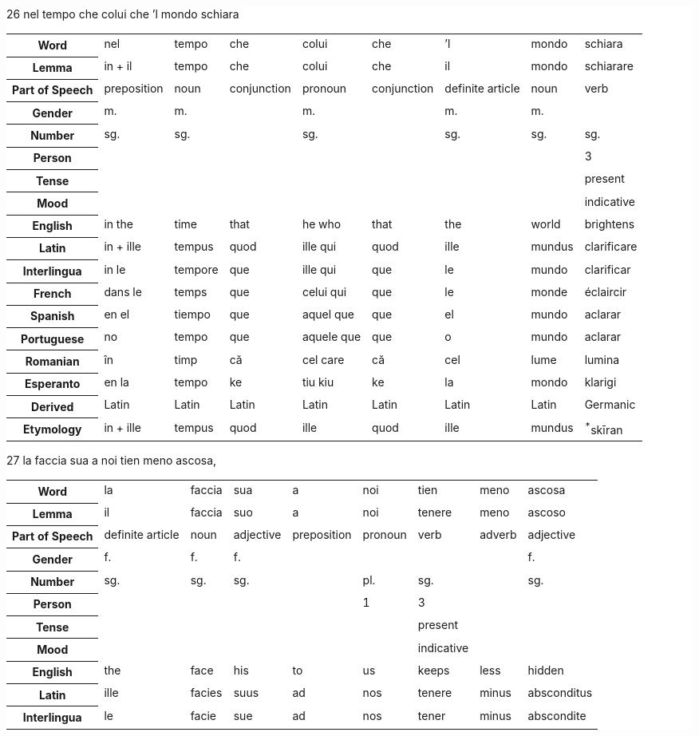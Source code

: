 26 nel tempo che colui che ’l mondo schiara

<table>
<tr><th>Word</th><td>nel</td><td>tempo</td><td>che</td><td>colui</td><td>che</td><td>’l</td><td>mondo</td><td>schiara</td></tr>
<tr><th>Lemma</th><td>in + il</td><td>tempo</td><td>che</td><td>colui</td><td>che</td><td>il</td><td>mondo</td><td>schiarare</td></tr>
<tr><th>Part of Speech</th><td>preposition</td><td>noun</td><td>conjunction</td><td>pronoun</td><td>conjunction</td><td>definite article</td><td>noun</td><td>verb</td></tr>
<tr><th>Gender</th><td>m.</td><td>m.</td><td></td><td>m.</td><td></td><td>m.</td><td>m.</td><td></td></tr>
<tr><th>Number</th><td>sg.</td><td>sg.</td><td></td><td>sg.</td><td></td><td>sg.</td><td>sg.</td><td>sg.</td></tr>
<tr><th>Person</th><td></td><td></td><td></td><td></td><td></td><td></td><td></td><td>3</td></tr>
<tr><th>Tense</th><td></td><td></td><td></td><td></td><td></td><td></td><td></td><td>present</td></tr>
<tr><th>Mood</th><td></td><td></td><td></td><td></td><td></td><td></td><td></td><td>indicative</td></tr>
<tr><th>English</th><td>in the</td><td>time</td><td>that</td><td>he who</td><td>that</td><td>the</td><td>world</td><td>brightens</td></tr>
<tr><th>Latin</th><td>in + ille</td><td>tempus</td><td>quod</td><td>ille qui</td><td>quod</td><td>ille</td><td>mundus</td><td>clarificare</td></tr>
<tr><th>Interlingua</th><td>in le</td><td>tempore</td><td>que</td><td>ille qui</td><td>que</td><td>le</td><td>mundo</td><td>clarificar</td></tr>
<tr><th>French</th><td>dans le</td><td>temps</td><td>que</td><td>celui qui</td><td>que</td><td>le</td><td>monde</td><td>éclaircir</td></tr>
<tr><th>Spanish</th><td>en el</td><td>tiempo</td><td>que</td><td>aquel que</td><td>que</td><td>el</td><td>mundo</td><td>aclarar</td></tr>
<tr><th>Portuguese</th><td>no</td><td>tempo</td><td>que</td><td>aquele que</td><td>que</td><td>o</td><td>mundo</td><td>aclarar</td></tr>
<tr><th>Romanian</th><td>în</td><td>timp</td><td>că</td><td>cel care</td><td>că</td><td>cel</td><td>lume</td><td>lumina</td></tr>
<tr><th>Esperanto</th><td>en la</td><td>tempo</td><td>ke</td><td>tiu kiu</td><td>ke</td><td>la</td><td>mondo</td><td>klarigi</td></tr>
<tr><th>Derived</th><td>Latin</td><td>Latin</td><td>Latin</td><td>Latin</td><td>Latin</td><td>Latin</td><td>Latin</td><td>Germanic</td></tr>
<tr><th>Etymology</th><td>in + ille</td><td>tempus</td><td>quod</td><td>ille</td><td>quod</td><td>ille</td><td>mundus</td><td><sup>*</sup>skīran</td></tr>
</table>

27 la faccia sua a noi tien meno ascosa,

<table>
<tr><th>Word</th><td>la</td><td>faccia</td><td>sua</td><td>a</td><td>noi</td><td>tien</td><td>meno</td><td>ascosa</td></tr>
<tr><th>Lemma</th><td>il</td><td>faccia</td><td>suo</td><td>a</td><td>noi</td><td>tenere</td><td>meno</td><td>ascoso</td></tr>
<tr><th>Part of Speech</th><td>definite article</td><td>noun</td><td>adjective</td><td>preposition</td><td>pronoun</td><td>verb</td><td>adverb</td><td>adjective</td></tr>
<tr><th>Gender</th><td>f.</td><td>f.</td><td>f.</td><td></td><td></td><td></td><td></td><td>f.</td></tr>
<tr><th>Number</th><td>sg.</td><td>sg.</td><td>sg.</td><td></td><td>pl.</td><td>sg.</td><td></td><td>sg.</td></tr>
<tr><th>Person</th><td></td><td></td><td></td><td></td><td>1</td><td>3</td><td></td><td></td></tr>
<tr><th>Tense</th><td></td><td></td><td></td><td></td><td></td><td>present</td><td></td><td></td></tr>
<tr><th>Mood</th><td></td><td></td><td></td><td></td><td></td><td>indicative</td><td></td><td></td></tr>
<tr><th>English</th><td>the</td><td>face</td><td>his</td><td>to</td><td>us</td><td>keeps</td><td>less</td><td>hidden</td></tr>
<tr><th>Latin</th><td>ille</td><td>facies</td><td>suus</td><td>ad</td><td>nos</td><td>tenere</td><td>minus</td><td>absconditus</td></tr>
<tr><th>Interlingua</th><td>le</td><td>facie</td><td>sue</td><td>ad</td><td>nos</td><td>tener</td><td>minus</td><td>abscondite</td></tr>